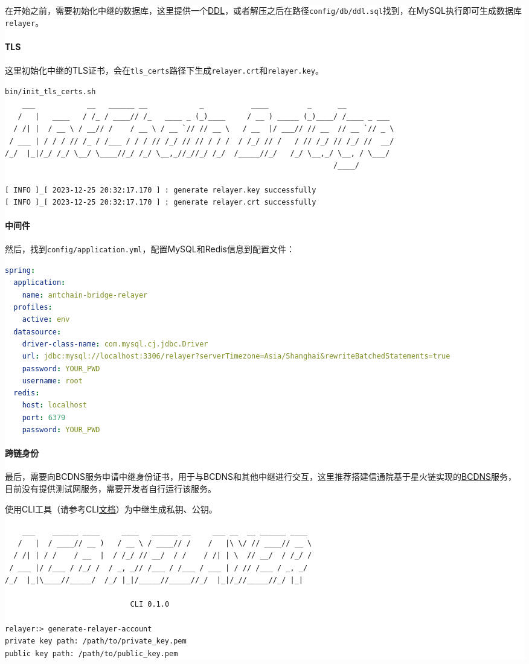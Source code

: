 在开始之前，需要初始化中继的数据库，这里提供一个[DDL](r-bootstrap/src/main/resources/db/ddl.sql)，或者解压之后在路径`config/db/ddl.sql`找到，在MySQL执行即可生成数据库`relayer`。

#### TLS

这里初始化中继的TLS证书，会在`tls_certs`路径下生成`relayer.crt`和`relayer.key`。

```
bin/init_tls_certs.sh 
    ___            __   ______ __            _           ____         _      __
   /   |   ____   / /_ / ____// /_   ____ _ (_)____     / __ ) _____ (_)____/ /____ _ ___
  / /| |  / __ \ / __// /    / __ \ / __ `// // __ \   / __  |/ ___// // __  // __ `// _ \
 / ___ | / / / // /_ / /___ / / / // /_/ // // / / /  / /_/ // /   / // /_/ // /_/ //  __/
/_/  |_|/_/ /_/ \__/ \____//_/ /_/ \__,_//_//_/ /_/  /_____//_/   /_/ \__,_/ \__, / \___/
                                                                            /____/        

[ INFO ]_[ 2023-12-25 20:32:17.170 ] : generate relayer.key successfully
[ INFO ]_[ 2023-12-25 20:32:17.170 ] : generate relayer.crt successfully
```

#### 中间件

然后，找到`config/application.yml`，配置MySQL和Redis信息到配置文件：

```yaml
spring:
  application:
    name: antchain-bridge-relayer
  profiles:
    active: env
  datasource:
    driver-class-name: com.mysql.cj.jdbc.Driver
    url: jdbc:mysql://localhost:3306/relayer?serverTimezone=Asia/Shanghai&rewriteBatchedStatements=true
    password: YOUR_PWD
    username: root
  redis:
    host: localhost
    port: 6379
    password: YOUR_PWD
```

#### 跨链身份

最后，需要向BCDNS服务申请中继身份证书，用于与BCDNS和其他中继进行交互，这里推荐搭建信通院基于星火链实现的[BCDNS](https://github.com/caict-4iot-dev/BCDNS)服务，目前没有提供测试网服务，需要开发者自行运行该服务。

使用CLI工具（请参考CLI[文档](r-cli/README.md)）为中继生成私钥、公钥。

```
    ___    ______ ____     ____   ______ __     ___ __  __ ______ ____
   /   |  / ____// __ )   / __ \ / ____// /    /   |\ \/ // ____// __ \
  / /| | / /    / __  |  / /_/ // __/  / /    / /| | \  // __/  / /_/ /
 / ___ |/ /___ / /_/ /  / _, _// /___ / /___ / ___ | / // /___ / _, _/
/_/  |_|\____//_____/  /_/ |_|/_____//_____//_/  |_|/_//_____//_/ |_|

                             CLI 0.1.0

relayer:> generate-relayer-account 
private key path: /path/to/private_key.pem
public key path: /path/to/public_key.pem
```
